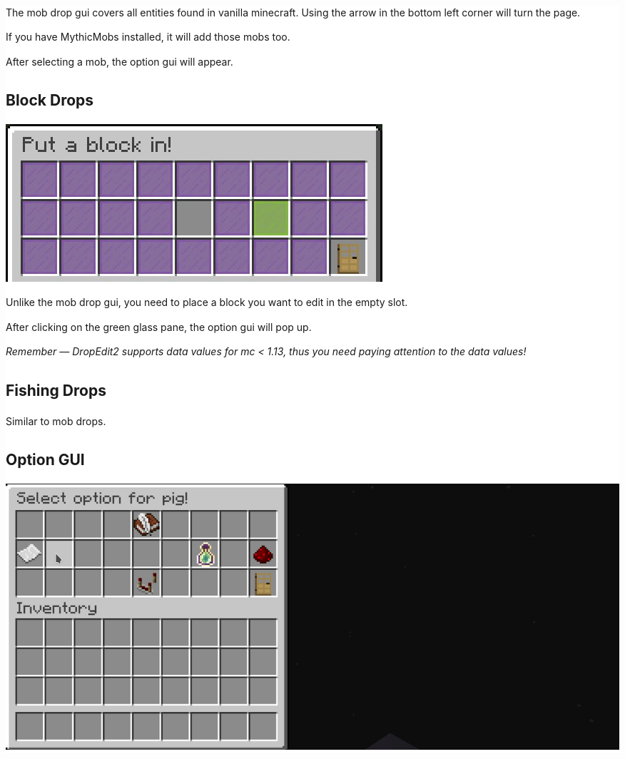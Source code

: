 The mob drop gui covers all entities found in vanilla minecraft. Using the arrow in the bottom left corner will turn the page.

If you have MythicMobs installed, it will add those mobs too.

After selecting a mob, the option gui will appear.


## Block Drops

![](./img/DropEdit2_BlockDrops.jpg)

Unlike the mob drop gui, you need to place a block you want to edit in the empty slot.

After clicking on the green glass pane, the option gui will pop up.


*Remember — DropEdit2 supports data values for mc < 1.13, thus you need paying attention to the data values!*



## Fishing Drops

Similar to mob drops.

## Option GUI

![](./img/DropEdit2_OptionGUI.gif)
